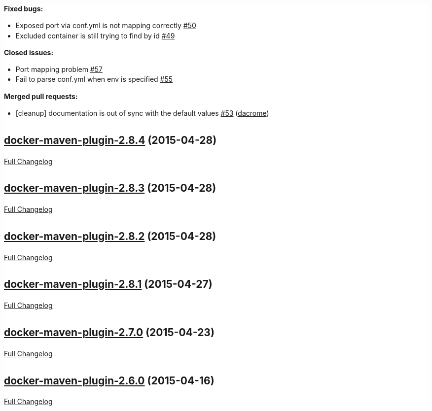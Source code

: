 **Fixed bugs:**

- Exposed port via conf.yml is not mapping correctly [\#50](https://github.com/alexec/docker-maven-plugin/issues/50)
- Excluded container is still trying to find by id [\#49](https://github.com/alexec/docker-maven-plugin/issues/49)

**Closed issues:**

- Port mapping problem [\#57](https://github.com/alexec/docker-maven-plugin/issues/57)
- Fail to parse conf.yml when env is specified [\#55](https://github.com/alexec/docker-maven-plugin/issues/55)

**Merged pull requests:**

- \[cleanup\] documentation is out of sync with the default values [\#53](https://github.com/alexec/docker-maven-plugin/pull/53) ([dacrome](https://github.com/dacrome))

## [docker-maven-plugin-2.8.4](https://github.com/alexec/docker-maven-plugin/tree/docker-maven-plugin-2.8.4) (2015-04-28)
[Full Changelog](https://github.com/alexec/docker-maven-plugin/compare/docker-maven-plugin-2.8.3...docker-maven-plugin-2.8.4)

## [docker-maven-plugin-2.8.3](https://github.com/alexec/docker-maven-plugin/tree/docker-maven-plugin-2.8.3) (2015-04-28)
[Full Changelog](https://github.com/alexec/docker-maven-plugin/compare/docker-maven-plugin-2.8.2...docker-maven-plugin-2.8.3)

## [docker-maven-plugin-2.8.2](https://github.com/alexec/docker-maven-plugin/tree/docker-maven-plugin-2.8.2) (2015-04-28)
[Full Changelog](https://github.com/alexec/docker-maven-plugin/compare/docker-maven-plugin-2.8.1...docker-maven-plugin-2.8.2)

## [docker-maven-plugin-2.8.1](https://github.com/alexec/docker-maven-plugin/tree/docker-maven-plugin-2.8.1) (2015-04-27)
[Full Changelog](https://github.com/alexec/docker-maven-plugin/compare/docker-maven-plugin-2.7.0...docker-maven-plugin-2.8.1)

## [docker-maven-plugin-2.7.0](https://github.com/alexec/docker-maven-plugin/tree/docker-maven-plugin-2.7.0) (2015-04-23)
[Full Changelog](https://github.com/alexec/docker-maven-plugin/compare/docker-maven-plugin-2.6.0...docker-maven-plugin-2.7.0)

## [docker-maven-plugin-2.6.0](https://github.com/alexec/docker-maven-plugin/tree/docker-maven-plugin-2.6.0) (2015-04-16)
[Full Changelog](https://github.com/alexec/docker-maven-plugin/compare/docker-maven-plugin-2.5.0...docker-maven-plugin-2.6.0)
